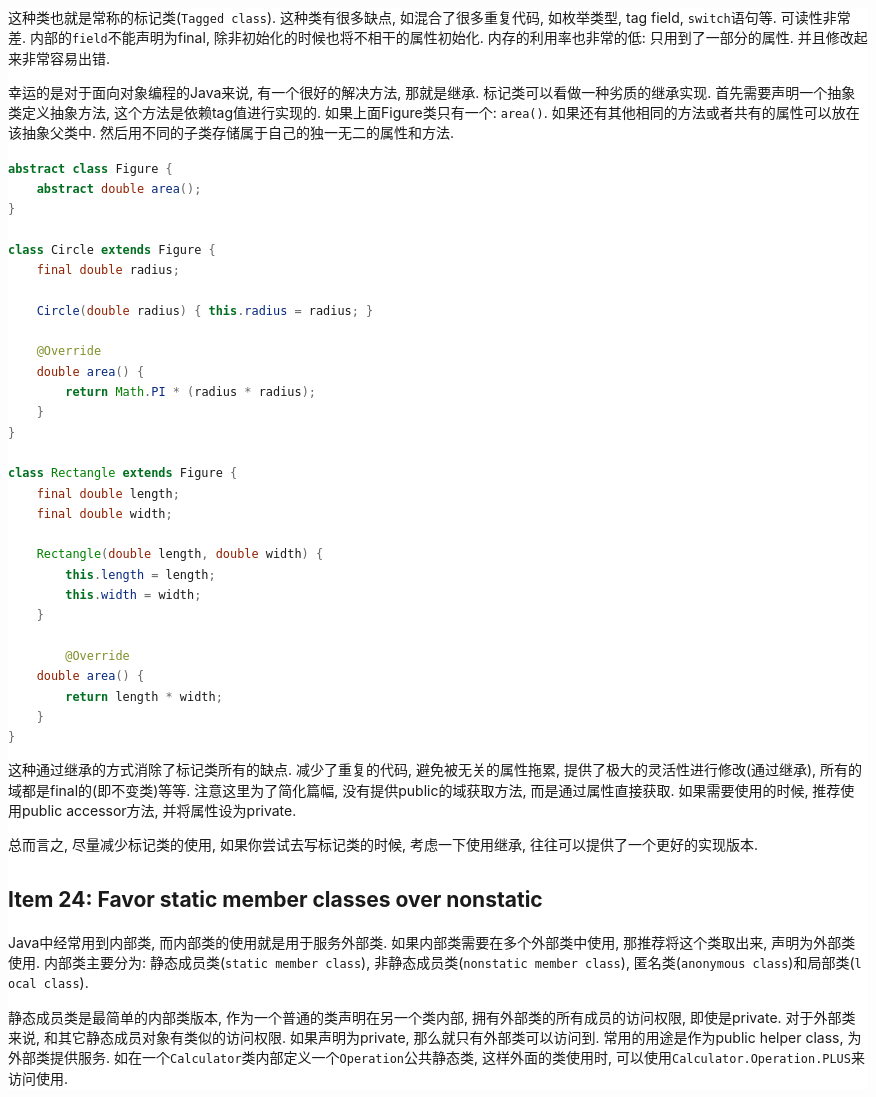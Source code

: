 ```java
```

这种类也就是常称的标记类(`Tagged class`). 这种类有很多缺点, 如混合了很多重复代码, 如枚举类型, tag field, `switch`语句等. 可读性非常差. 内部的`field`不能声明为final, 除非初始化的时候也将不相干的属性初始化. 内存的利用率也非常的低: 只用到了一部分的属性. 并且修改起来非常容易出错.

幸运的是对于面向对象编程的Java来说, 有一个很好的解决方法, 那就是继承. 标记类可以看做一种劣质的继承实现. 首先需要声明一个抽象类定义抽象方法, 这个方法是依赖tag值进行实现的. 如果上面Figure类只有一个: `area()`. 如果还有其他相同的方法或者共有的属性可以放在该抽象父类中. 然后用不同的子类存储属于自己的独一无二的属性和方法.

```java
abstract class Figure {
	abstract double area();
}

class Circle extends Figure {
	final double radius;
	
	Circle(double radius) { this.radius = radius; }
	
	@Override
	double area() {
		return Math.PI * (radius * radius);
	}
}

class Rectangle extends Figure {
	final double length;
	final double width;
	
	Rectangle(double length, double width) {
		this.length = length;
		this.width = width;
	}
	
		@Override
	double area() {
		return length * width;
	}
}
```

这种通过继承的方式消除了标记类所有的缺点. 减少了重复的代码, 避免被无关的属性拖累, 提供了极大的灵活性进行修改(通过继承), 所有的域都是final的(即不变类)等等. 注意这里为了简化篇幅, 没有提供public的域获取方法, 而是通过属性直接获取. 如果需要使用的时候, 推荐使用public accessor方法, 并将属性设为private.

总而言之, 尽量减少标记类的使用, 如果你尝试去写标记类的时候, 考虑一下使用继承, 往往可以提供了一个更好的实现版本.

## Item 24: Favor static member classes over nonstatic
Java中经常用到内部类, 而内部类的使用就是用于服务外部类. 如果内部类需要在多个外部类中使用, 那推荐将这个类取出来, 声明为外部类使用. 内部类主要分为: 静态成员类(`static member class`), 非静态成员类(`nonstatic member class`), 匿名类(`anonymous class`)和局部类(`local class`). 

静态成员类是最简单的内部类版本, 作为一个普通的类声明在另一个类内部, 拥有外部类的所有成员的访问权限, 即使是private. 对于外部类来说, 和其它静态成员对象有类似的访问权限. 如果声明为private, 那么就只有外部类可以访问到. 常用的用途是作为public helper class, 为外部类提供服务. 如在一个`Calculator`类内部定义一个`Operation`公共静态类, 这样外面的类使用时, 可以使用`Calculator.Operation.PLUS`来访问使用.
